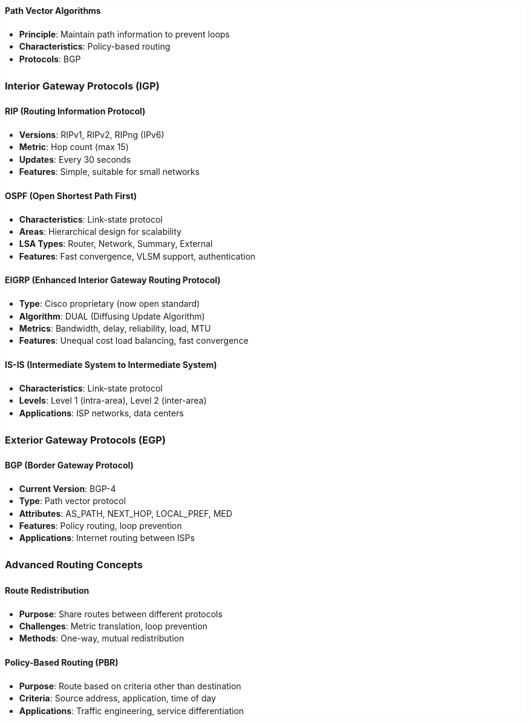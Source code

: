 #### Path Vector Algorithms
- **Principle**: Maintain path information to prevent loops
- **Characteristics**: Policy-based routing
- **Protocols**: BGP

### Interior Gateway Protocols (IGP)

#### RIP (Routing Information Protocol)
- **Versions**: RIPv1, RIPv2, RIPng (IPv6)
- **Metric**: Hop count (max 15)
- **Updates**: Every 30 seconds
- **Features**: Simple, suitable for small networks

#### OSPF (Open Shortest Path First)
- **Characteristics**: Link-state protocol
- **Areas**: Hierarchical design for scalability
- **LSA Types**: Router, Network, Summary, External
- **Features**: Fast convergence, VLSM support, authentication

#### EIGRP (Enhanced Interior Gateway Routing Protocol)
- **Type**: Cisco proprietary (now open standard)
- **Algorithm**: DUAL (Diffusing Update Algorithm)
- **Metrics**: Bandwidth, delay, reliability, load, MTU
- **Features**: Unequal cost load balancing, fast convergence

#### IS-IS (Intermediate System to Intermediate System)
- **Characteristics**: Link-state protocol
- **Levels**: Level 1 (intra-area), Level 2 (inter-area)
- **Applications**: ISP networks, data centers

### Exterior Gateway Protocols (EGP)

#### BGP (Border Gateway Protocol)
- **Current Version**: BGP-4
- **Type**: Path vector protocol
- **Attributes**: AS_PATH, NEXT_HOP, LOCAL_PREF, MED
- **Features**: Policy routing, loop prevention
- **Applications**: Internet routing between ISPs

### Advanced Routing Concepts

#### Route Redistribution
- **Purpose**: Share routes between different protocols
- **Challenges**: Metric translation, loop prevention
- **Methods**: One-way, mutual redistribution

#### Policy-Based Routing (PBR)
- **Purpose**: Route based on criteria other than destination
- **Criteria**: Source address, application, time of day
- **Applications**: Traffic engineering, service differentiation
